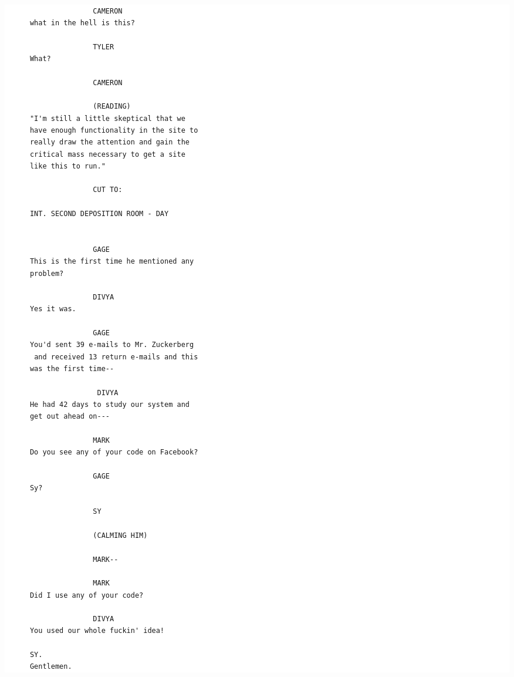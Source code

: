                          CAMERON
          what in the hell is this?

                         TYLER
          What?

                         CAMERON

                         (READING)
          "I'm still a little skeptical that we
          have enough functionality in the site to
          really draw the attention and gain the
          critical mass necessary to get a site
          like this to run."

                         CUT TO:

          INT. SECOND DEPOSITION ROOM - DAY


                         GAGE
          This is the first time he mentioned any
          problem?

                         DIVYA
          Yes it was.

                         GAGE
          You'd sent 39 e-mails to Mr. Zuckerberg
           and received 13 return e-mails and this
          was the first time--

                          DIVYA
          He had 42 days to study our system and
          get out ahead on---

                         MARK
          Do you see any of your code on Facebook?

                         GAGE
          Sy?

                         SY

                         (CALMING HIM)

                         MARK--

                         MARK
          Did I use any of your code?

                         DIVYA
          You used our whole fuckin' idea!

          SY.
          Gentlemen.

                         

                         

